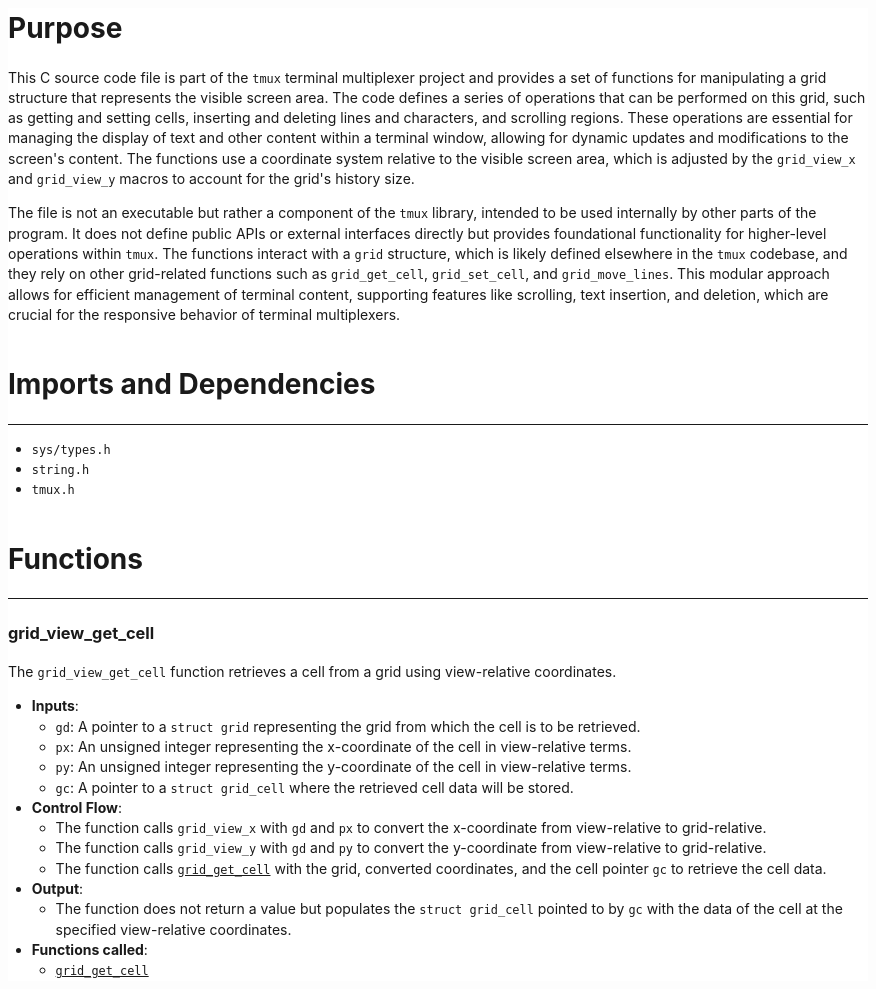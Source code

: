 # Purpose
This C source code file is part of the `tmux` terminal multiplexer project and provides a set of functions for manipulating a grid structure that represents the visible screen area. The code defines a series of operations that can be performed on this grid, such as getting and setting cells, inserting and deleting lines and characters, and scrolling regions. These operations are essential for managing the display of text and other content within a terminal window, allowing for dynamic updates and modifications to the screen's content. The functions use a coordinate system relative to the visible screen area, which is adjusted by the `grid_view_x` and `grid_view_y` macros to account for the grid's history size.

The file is not an executable but rather a component of the `tmux` library, intended to be used internally by other parts of the program. It does not define public APIs or external interfaces directly but provides foundational functionality for higher-level operations within `tmux`. The functions interact with a `grid` structure, which is likely defined elsewhere in the `tmux` codebase, and they rely on other grid-related functions such as `grid_get_cell`, `grid_set_cell`, and `grid_move_lines`. This modular approach allows for efficient management of terminal content, supporting features like scrolling, text insertion, and deletion, which are crucial for the responsive behavior of terminal multiplexers.
# Imports and Dependencies

---
- `sys/types.h`
- `string.h`
- `tmux.h`


# Functions

---
### grid_view_get_cell
The `grid_view_get_cell` function retrieves a cell from a grid using view-relative coordinates.
- **Inputs**:
    - `gd`: A pointer to a `struct grid` representing the grid from which the cell is to be retrieved.
    - `px`: An unsigned integer representing the x-coordinate of the cell in view-relative terms.
    - `py`: An unsigned integer representing the y-coordinate of the cell in view-relative terms.
    - `gc`: A pointer to a `struct grid_cell` where the retrieved cell data will be stored.
- **Control Flow**:
    - The function calls `grid_view_x` with `gd` and `px` to convert the x-coordinate from view-relative to grid-relative.
    - The function calls `grid_view_y` with `gd` and `py` to convert the y-coordinate from view-relative to grid-relative.
    - The function calls [`grid_get_cell`](grid.c.driver.md#grid_get_cell) with the grid, converted coordinates, and the cell pointer `gc` to retrieve the cell data.
- **Output**:
    - The function does not return a value but populates the `struct grid_cell` pointed to by `gc` with the data of the cell at the specified view-relative coordinates.
- **Functions called**:
    - [`grid_get_cell`](grid.c.driver.md#grid_get_cell)
